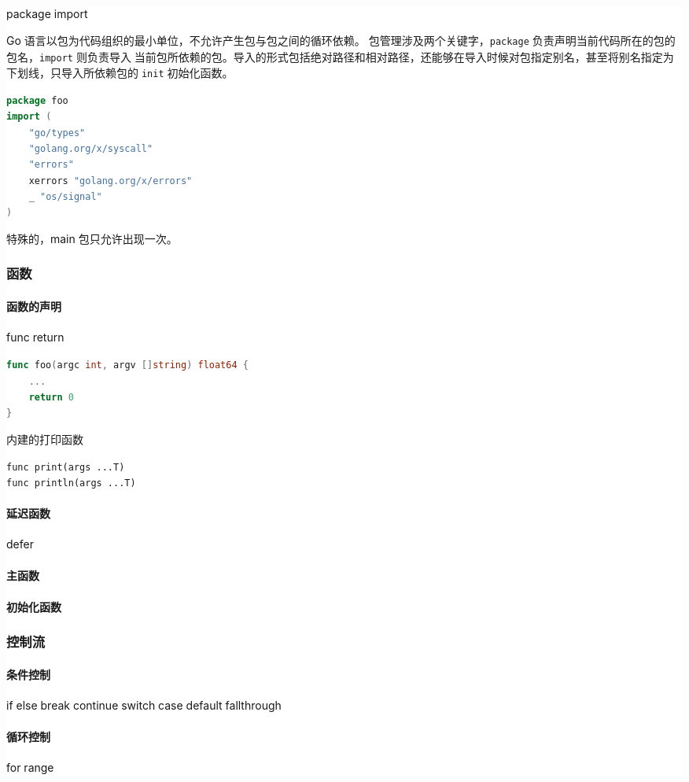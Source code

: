 package import

Go 语言以包为代码组织的最小单位，不允许产生包与包之间的循环依赖。
包管理涉及两个关键字，`package` 负责声明当前代码所在的包的包名，`import` 则负责导入
当前包所依赖的包。导入的形式包括绝对路径和相对路径，还能够在导入时候对包指定别名，甚至将别名指定为下划线，只导入所依赖包的 `init` 初始化函数。

```go
package foo
import (
	"go/types"
	"golang.org/x/syscall"
	"errors"
	xerrors "golang.org/x/errors"
	_ "os/signal"
)
```

特殊的，main 包只允许出现一次。

### 函数

#### 函数的声明

func return

```go
func foo(argc int, argv []string) float64 {
	...
	return 0
}
```

内建的打印函数

```
func print(args ...T)
func println(args ...T)
```

#### 延迟函数

defer

#### 主函数

#### 初始化函数

### 控制流

#### 条件控制

if else break continue 
switch case default fallthrough

#### 循环控制

for range
